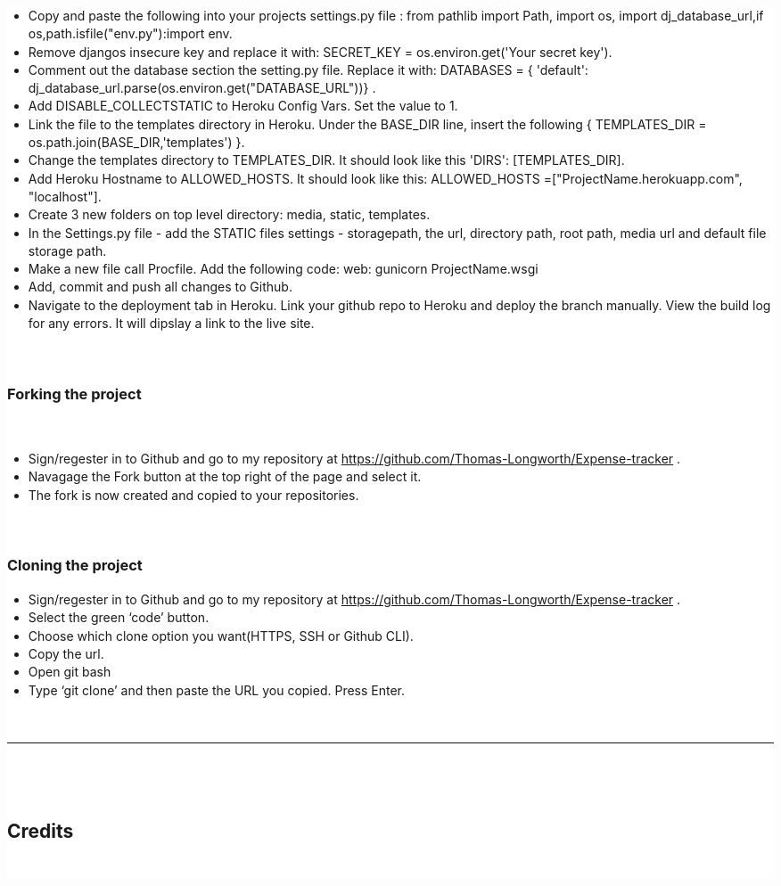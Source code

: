 - Copy and paste the following into your projects settings.py file : from pathlib import Path, import os, import dj_database_url,if os,path.isfile("env.py"):import env.
- Remove djangos insecure key and replace it with: SECRET_KEY = os.environ.get('Your secret key').
- Comment out the database section the setting.py file. Replace it with: DATABASES = { 'default': dj_database_url.parse(os.environ.get("DATABASE_URL"))} .
- Add DISABLE_COLLECTSTATIC to Heroku Config Vars. Set the value to 1.
- Link the file to the templates directory in Heroku. Under the BASE_DIR line, insert the following  { TEMPLATES_DIR = os.path.join(BASE_DIR,'templates') }.
- Change the templates directory to TEMPLATES_DIR. It should look like this 'DIRS': [TEMPLATES_DIR].
- Add Heroku Hostname to ALLOWED_HOSTS. It should look like this:  ALLOWED_HOSTS =["ProjectName.herokuapp.com", "localhost"].
- Create 3 new folders on top level directory: media, static, templates.
- In the Settings.py file - add the STATIC files settings - storagepath, the url, directory path, root path, media url and default file storage path.
- Make a new file call Procfile. Add the following code: web: gunicorn ProjectName.wsgi
- Add, commit and push all changes to Github.
- Navigate to the deployment tab in Heroku. Link your github repo to Heroku and deploy the branch manually. View the build log for any errors. It will dipslay a link to the live site.

<br>

### Forking the project

<br>

- Sign/regester in to Github and go to my repository at <https://github.com/Thomas-Longworth/Expense-tracker> .
- Navagage the Fork button at the top right of the page and select it.
- The fork is now created and copied to your repositories.

<br>

### Cloning the project
  
- Sign/regester in to Github and go to my repository at <https://github.com/Thomas-Longworth/Expense-tracker> .
- Select the green ‘code’ button.
- Choose which clone option you want(HTTPS, SSH or Github CLI).
- Copy the url.
- Open git bash
- Type ‘git clone’ and then paste the URL you copied. Press Enter.

<br>

--------

<br>

<br>

## Credits

<br>
